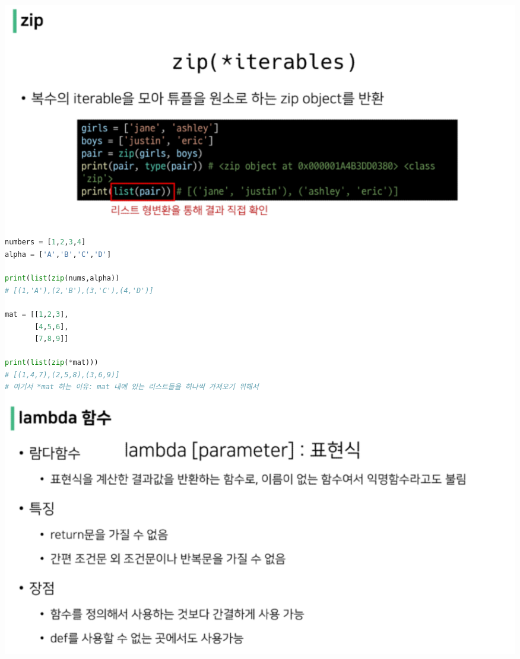 ![220721_44.PNG](220721%20수업%20필기_assets/b13fb0f5f86fa079d81696f3891d8c939f4c6e2a.PNG)

```python
numbers = [1,2,3,4]
alpha = ['A','B','C','D']

print(list(zip(nums,alpha))
# [(1,'A'),(2,'B'),(3,'C'),(4,'D')]

mat = [[1,2,3],
       [4,5,6],
       [7,8,9]]

print(list(zip(*mat)))        
# [(1,4,7),(2,5,8),(3,6,9)]
# 여기서 *mat 하는 이유: mat 내에 있는 리스트들을 하나씩 가져오기 위해서
```

![220721_45.PNG](220721%20수업%20필기_assets/faca94834c5ffb7c78a7d749513b7f5971e28d98.PNG)
